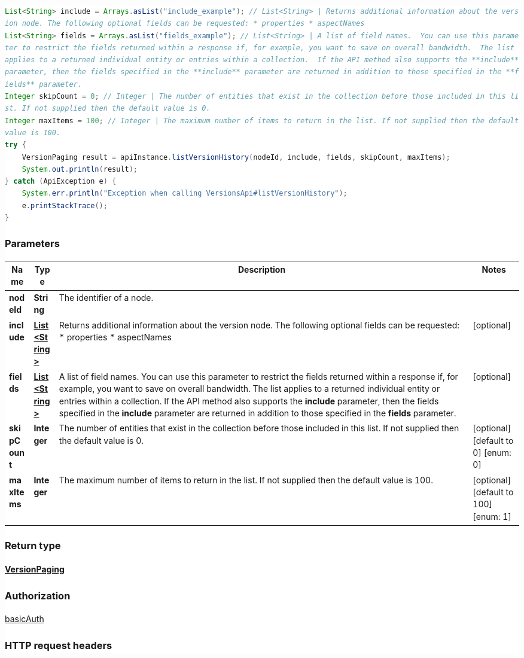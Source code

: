 ```java
List<String> include = Arrays.asList("include_example"); // List<String> | Returns additional information about the version node. The following optional fields can be requested: * properties * aspectNames 
List<String> fields = Arrays.asList("fields_example"); // List<String> | A list of field names.  You can use this parameter to restrict the fields returned within a response if, for example, you want to save on overall bandwidth.  The list applies to a returned individual entity or entries within a collection.  If the API method also supports the **include** parameter, then the fields specified in the **include** parameter are returned in addition to those specified in the **fields** parameter. 
Integer skipCount = 0; // Integer | The number of entities that exist in the collection before those included in this list. If not supplied then the default value is 0. 
Integer maxItems = 100; // Integer | The maximum number of items to return in the list. If not supplied then the default value is 100. 
try {
    VersionPaging result = apiInstance.listVersionHistory(nodeId, include, fields, skipCount, maxItems);
    System.out.println(result);
} catch (ApiException e) {
    System.err.println("Exception when calling VersionsApi#listVersionHistory");
    e.printStackTrace();
}
```

### Parameters

Name | Type | Description  | Notes
------------- | ------------- | ------------- | -------------
 **nodeId** | **String**| The identifier of a node. |
 **include** | [**List&lt;String&gt;**](String.md)| Returns additional information about the version node. The following optional fields can be requested: * properties * aspectNames  | [optional]
 **fields** | [**List&lt;String&gt;**](String.md)| A list of field names.  You can use this parameter to restrict the fields returned within a response if, for example, you want to save on overall bandwidth.  The list applies to a returned individual entity or entries within a collection.  If the API method also supports the **include** parameter, then the fields specified in the **include** parameter are returned in addition to those specified in the **fields** parameter.  | [optional]
 **skipCount** | **Integer**| The number of entities that exist in the collection before those included in this list. If not supplied then the default value is 0.  | [optional] [default to 0] [enum: 0]
 **maxItems** | **Integer**| The maximum number of items to return in the list. If not supplied then the default value is 100.  | [optional] [default to 100] [enum: 1]

### Return type

[**VersionPaging**](VersionPaging.md)

### Authorization

[basicAuth](../README.md#basicAuth)

### HTTP request headers
